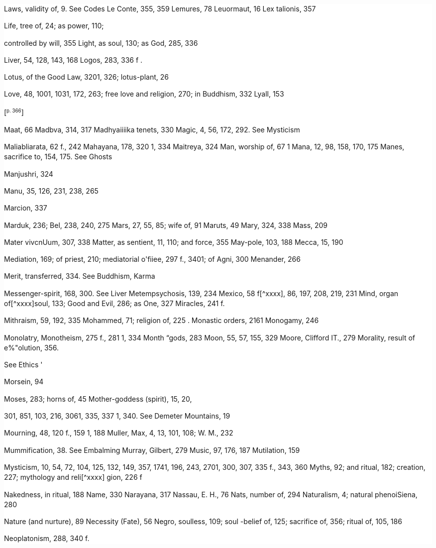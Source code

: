 Laws, validity of, 9. See Codes Le Conte, 355, 359 Lemures, 78 Leuormaut, 16 Lex talionis, 357

Life, tree of, 24; as power, 110;

controlled by will, 355 Light, as soul, 130; as God, 285, 336

Liver, 54, 128, 143, 168 Logos, 283, 336 f .

Lotus, of the Good Law, 3201, 326; lotus-plant, 26

Love, 48, 1001, 1031, 172, 263; free love and religion, 270; in Buddhism, 332 Lyall, 153

<span id="p366">[<sup><small>p. 366</small></sup>]</span>

Maat, 66 Madbva, 314, 317 Madhyaiiiika tenets, 330 Magic, 4, 56, 172, 292. See Mysticism

Maliabliarata, 62 f., 242 Mahayana, 178, 320 1, 334 Maitreya, 324 Man, worship of, 67 1 Mana, 12, 98, 158, 170, 175 Manes, sacrifice to, 154, 175. See Ghosts

Manjushri, 324

Manu, 35, 126, 231, 238, 265

Marcion, 337

Marduk, 236; Bel, 238, 240, 275 Mars, 27, 55, 85; wife of, 91 Maruts, 49 Mary, 324, 338 Mass, 209

Mater vivcnUum, 307, 338 Matter, as sentient, 11, 110; and force, 355 May-pole, 103, 188 Mecca, 15, 190

Mediation, 169; of priest, 210; mediatorial o'fiiee, 297 f., 3401; of Agni, 300 Menander, 266

Merit, transferred, 334. See Buddhism, Karma

Messenger-spirit, 168, 300. See Liver Metempsychosis, 139, 234 Mexico, 58 f[^xxxx], 86, 197, 208, 219, 231 Mind, organ of[^xxxx]soul, 133; Good and Evil, 286; as One, 327 Miracles, 241 f.

Mithraism, 59, 192, 335 Mohammed, 71; religion of, 225 . Monastic orders, 2161 Monogamy, 246

Monolatry, Monotheism, 275 f., 281 1, 334 Month “gods, 283 Moon, 55, 57, 155, 329 Moore, Clifford IT., 279 Morality, result of e%"olution, 356.

See Ethics '

Morsein, 94

Moses, 283; horns of, 45 Mother-goddess (spirit), 15, 20,

301, 851, 103, 216, 3061, 335, 337 1, 340. See Demeter Mountains, 19

Mourning, 48, 120 f., 159 1, 188 Muller, Max, 4, 13, 101, 108; W. M., 232

Mummification, 38. See Embalming Murray, Gilbert, 279 Music, 97, 176, 187 Mutilation, 159

Mysticism, 10, 54, 72, 104, 125, 132, 149, 357, 1741, 196, 243, 2701, 300, 307, 335 f., 343, 360 Myths, 92; and ritual, 182; creation, 227; mythology and reli[^xxxx] gion, 226 f

Nakedness, in ritual, 188 Name, 330 Narayana, 317 Nassau, E. H., 76 Nats, number of, 294 Naturalism, 4; natural phenoiSiena, 280

Nature (and nurture), 89 Necessity (Fate), 56 Negro, soulless, 109; soul -belief of, 125; sacrifice of, 356; ritual of, 105, 186

Neoplatonism, 288, 340 f.
